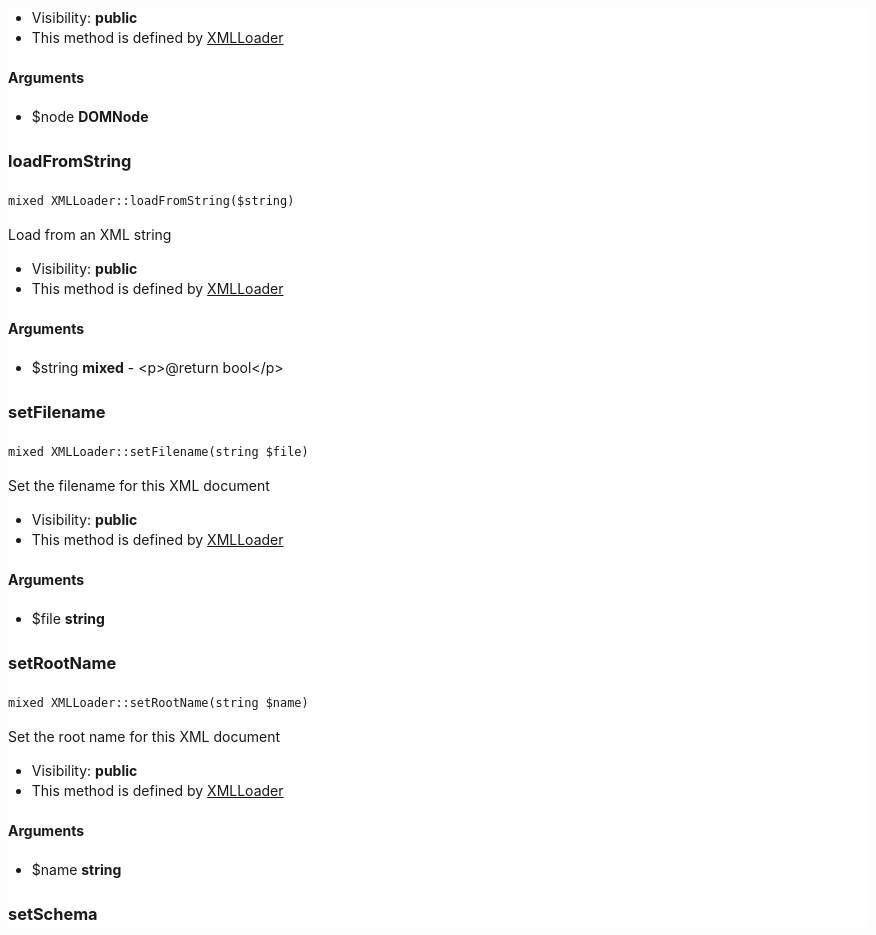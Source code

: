 

* Visibility: **public**
* This method is defined by [XMLLoader](xmlloader.md)


#### Arguments
* $node **DOMNode**



### loadFromString

    mixed XMLLoader::loadFromString($string)

Load from an XML string



* Visibility: **public**
* This method is defined by [XMLLoader](xmlloader.md)


#### Arguments
* $string **mixed** - &lt;p&gt;@return bool&lt;/p&gt;



### setFilename

    mixed XMLLoader::setFilename(string $file)

Set the filename for this XML document



* Visibility: **public**
* This method is defined by [XMLLoader](xmlloader.md)


#### Arguments
* $file **string**



### setRootName

    mixed XMLLoader::setRootName(string $name)

Set the root name for this XML document



* Visibility: **public**
* This method is defined by [XMLLoader](xmlloader.md)


#### Arguments
* $name **string**



### setSchema
